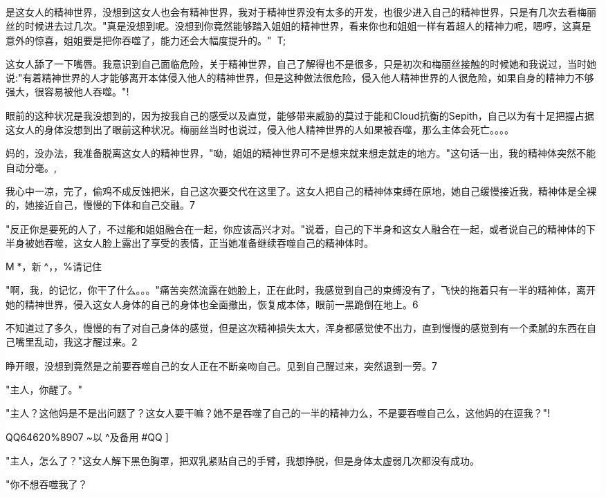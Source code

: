 

是这女人的精神世界，没想到这女人也会有精神世界，我对于精神世界没有太多的开发，也很少进入自己的精神世界，只是有几次去看梅丽丝的时候进去过几次。"真是没想到呢。没想到你竟然能够踏入姐姐的精神世界，看来你也和姐姐一样有着超人的精神力呢，嗯哼，这真是意外的惊喜，姐姐要是把你吞噬了，能力还会大幅度提升的。"  T;



这女人舔了一下嘴唇。我意识到自己面临危险，关于精神世界，自己了解得也不是很多，只是初次和梅丽丝接触的时候她和我说过，当时她说:"有着精神世界的人才能够离开本体侵入他人的精神世界，但是这种做法很危险，侵入他人精神世界的人很危险，如果自身的精神力不够强大，很容易被他人吞噬。"!





眼前的这种状况是我没想到的，因为按我自己的感受以及直觉，能够带来威胁的莫过于能和Cloud抗衡的Sepith，自己以为有十足把握占据这女人的身体没想到出了眼前这种状况。梅丽丝当时也说过，侵入他人精神世界的人如果被吞噬，那么主体会死亡。。。。





妈的，没办法，我准备脱离这女人的精神世界，"呦，姐姐的精神世界可不是想来就来想走就走的地方。"这句话一出，我的精神体突然不能自动分毫。,



我心中一凉，完了，偷鸡不成反蚀把米，自己这次要交代在这里了。这女人把自己的精神体束缚在原地，她自己缓慢接近我，精神体是全裸的，她接近自己，慢慢的下体和自己交融。7





"反正你是要死的人了，不过能和姐姐融合在一起，你应该高兴才对。"说着，自己的下半身和这女人融合在一起，或者说自己的精神体的下半身被她吞噬，这女人脸上露出了享受的表情，正当她准备继续吞噬自己的精神体时。



M *，新 ^，，%请记住



"啊，我，的记忆，你干了什么。。。"痛苦突然流露在她脸上，正在此时，我感觉到自己的束缚没有了，飞快的拖着只有一半的精神体，离开她的精神世界，侵入这女人身体的自己的身体也全面撤出，恢复成本体，眼前一黑跪倒在地上。6





不知道过了多久，慢慢的有了对自己身体的感觉，但是这次精神损失太大，浑身都感觉使不出力，直到慢慢的感觉到有一个柔腻的东西在自己嘴里乱动，我这才醒过来。2





睁开眼，没想到竟然是之前要吞噬自己的女人正在不断亲吻自己。见到自己醒过来，突然退到一旁。7



"主人，你醒了。"





"主人？这他妈是不是出问题了？这女人要干嘛？她不是吞噬了自己的一半的精神力么，不是要吞噬自己么，这他妈的在逗我？"!



 QQ64620%8907 ~以 ^及备用 #QQ ]



"主人，怎么了？"这女人解下黑色胸罩，把双乳紧贴自己的手臂，我想挣脱，但是身体太虚弱几次都没有成功。



"你不想吞噬我了？
